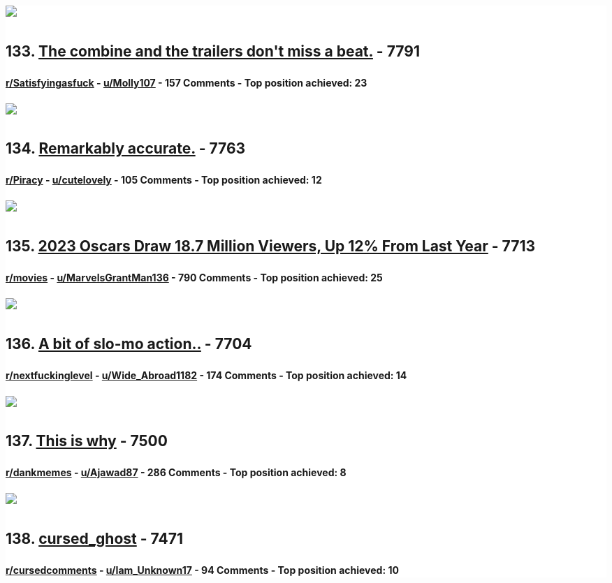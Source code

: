 <a href="https://i.redd.it/6ikhe03bmfna1.jpg"><img src="https://b.thumbs.redditmedia.com/EdpOpOQue_natcJ60XtB91asWpZSLLLP7sPIcpFqFYA.jpg"></img></a>

## 133. [The combine and the trailers don't miss a beat.](http://reddit.com/r/Satisfyingasfuck/comments/11q3pja/the_combine_and_the_trailers_dont_miss_a_beat/) - 7791
#### [r/Satisfyingasfuck](http://reddit.com/r/Satisfyingasfuck) - [u/Molly107](http://reddit.com/u/Molly107) - 157 Comments - Top position achieved: 23

<a href="https://i.redd.it/0pgsjhyorgna1.gif"><img src="https://b.thumbs.redditmedia.com/XoV63ymrPSiMm2qTAGmZmf6WSGkAU4ZyIEX5wOR4Eqc.jpg"></img></a>

## 134. [Remarkably accurate.](http://reddit.com/r/Piracy/comments/11q2y5y/remarkably_accurate/) - 7763
#### [r/Piracy](http://reddit.com/r/Piracy) - [u/cutelovely](http://reddit.com/u/cutelovely) - 105 Comments - Top position achieved: 12

<a href="https://i.redd.it/rzs8445ajgna1.jpg"><img src="image"></img></a>

## 135. [2023 Oscars Draw 18.7 Million Viewers, Up 12% From Last Year](http://reddit.com/r/movies/comments/11qmxbj/2023_oscars_draw_187_million_viewers_up_12_from/) - 7713
#### [r/movies](http://reddit.com/r/movies) - [u/MarvelsGrantMan136](http://reddit.com/u/MarvelsGrantMan136) - 790 Comments - Top position achieved: 25

<a href="https://variety.com/2023/tv/news/2023-oscar-ratings-academy-awards-audience-1235550070/"><img src="https://b.thumbs.redditmedia.com/VMmS0KDVGTWG5Xmxol3kMxqd9T3hjUbSeGHwvIbEftE.jpg"></img></a>

## 136. [A bit of slo-mo action..](http://reddit.com/r/nextfuckinglevel/comments/11qi3ex/a_bit_of_slomo_action/) - 7704
#### [r/nextfuckinglevel](http://reddit.com/r/nextfuckinglevel) - [u/Wide_Abroad1182](http://reddit.com/u/Wide_Abroad1182) - 174 Comments - Top position achieved: 14

<a href="https://v.redd.it/26ajpumnzjna1"><img src="https://b.thumbs.redditmedia.com/Y5kt4qXgOUfJW2f9u2XnyQjkcyq-B0X_4XWkdL2G1UM.jpg"></img></a>

## 137. [This is why](http://reddit.com/r/dankmemes/comments/11q5ile/this_is_why/) - 7500
#### [r/dankmemes](http://reddit.com/r/dankmemes) - [u/Ajawad87](http://reddit.com/u/Ajawad87) - 286 Comments - Top position achieved: 8

<a href="https://i.redd.it/2buo907jtina1.jpg"><img src="https://b.thumbs.redditmedia.com/8gIYvWbUIThveSg2HSyotYS3L0HznFvCYdRLYJxNhfg.jpg"></img></a>

## 138. [cursed_ghost](http://reddit.com/r/cursedcomments/comments/11q0cxj/cursed_ghost/) - 7471
#### [r/cursedcomments](http://reddit.com/r/cursedcomments) - [u/Iam_Unknown17](http://reddit.com/u/Iam_Unknown17) - 94 Comments - Top position achieved: 10
